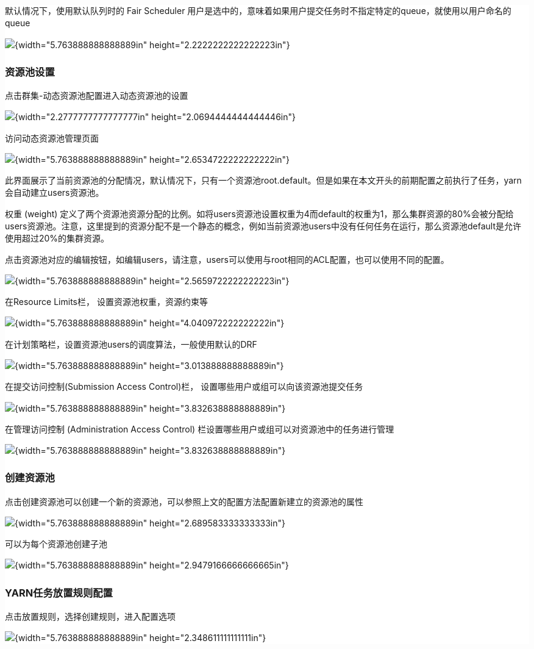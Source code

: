 默认情况下，使用默认队列时的 Fair Scheduler 用户是选中的，意味着如果用户提交任务时不指定特定的queue，就使用以用户命名的queue

![](media/image108.tiff){width="5.763888888888889in" height="2.2222222222222223in"}

### 资源池设置

点击群集-动态资源池配置进入动态资源池的设置

![](media/image109.tiff){width="2.2777777777777777in" height="2.0694444444444446in"}

访问动态资源池管理页面

![](media/image110.tiff){width="5.763888888888889in" height="2.6534722222222222in"}

此界面展示了当前资源池的分配情况，默认情况下，只有一个资源池root.default。但是如果在本文开头的前期配置之前执行了任务，yarn会自动建立users资源池。

权重 (weight) 定义了两个资源池资源分配的比例。如将users资源池设置权重为4而default的权重为1，那么集群资源的80%会被分配给users资源池。注意，这里提到的资源分配不是一个静态的概念，例如当前资源池users中没有任何任务在运行，那么资源池default是允许使用超过20%的集群资源。

点击资源池对应的编辑按钮，如编辑users，请注意，users可以使用与root相同的ACL配置，也可以使用不同的配置。

![](media/image111.tiff){width="5.763888888888889in" height="2.5659722222222223in"}

在Resource Limits栏， 设置资源池权重，资源约束等

![](media/image112.tiff){width="5.763888888888889in" height="4.040972222222222in"}

在计划策略栏，设置资源池users的调度算法，一般使用默认的DRF

![](media/image113.tiff){width="5.763888888888889in" height="3.013888888888889in"}

在提交访问控制(Submission Access Control)栏， 设置哪些用户或组可以向该资源池提交任务

![](media/image114.tiff){width="5.763888888888889in" height="3.832638888888889in"}

在管理访问控制 (Administration Access Control) 栏设置哪些用户或组可以对资源池中的任务进行管理

![](media/image115.tiff){width="5.763888888888889in" height="3.832638888888889in"}

### 创建资源池

点击创建资源池可以创建一个新的资源池，可以参照上文的配置方法配置新建立的资源池的属性

![](media/image116.tiff){width="5.763888888888889in" height="2.689583333333333in"}

可以为每个资源池创建子池

![](media/image117.tiff){width="5.763888888888889in" height="2.9479166666666665in"}

### YARN任务放置规则配置

点击放置规则，选择创建规则，进入配置选项

![](media/image118.tiff){width="5.763888888888889in" height="2.348611111111111in"}
